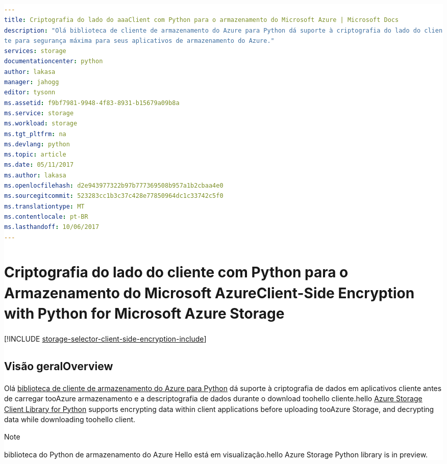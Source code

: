 ```yaml
---
title: Criptografia do lado do aaaClient com Python para o armazenamento do Microsoft Azure | Microsoft Docs
description: "Olá biblioteca de cliente de armazenamento do Azure para Python dá suporte à criptografia do lado do cliente para segurança máxima para seus aplicativos de armazenamento do Azure."
services: storage
documentationcenter: python
author: lakasa
manager: jahogg
editor: tysonn
ms.assetid: f9bf7981-9948-4f83-8931-b15679a09b8a
ms.service: storage
ms.workload: storage
ms.tgt_pltfrm: na
ms.devlang: python
ms.topic: article
ms.date: 05/11/2017
ms.author: lakasa
ms.openlocfilehash: d2e943977322b97b777369508b957a1b2cbaa4e0
ms.sourcegitcommit: 523283cc1b3c37c428e77850964dc1c33742c5f0
ms.translationtype: MT
ms.contentlocale: pt-BR
ms.lasthandoff: 10/06/2017
---
```

# <a name="client-side-encryption-with-python-for-microsoft-azure-storage"></a><span data-ttu-id="f3fd5-103">Criptografia do lado do cliente com Python para o Armazenamento do Microsoft Azure</span><span class="sxs-lookup"><span data-stu-id="f3fd5-103">Client-Side Encryption with Python for Microsoft Azure Storage</span></span>
[!INCLUDE [storage-selector-client-side-encryption-include](../../includes/storage-selector-client-side-encryption-include.md)]

## <a name="overview"></a><span data-ttu-id="f3fd5-104">Visão geral</span><span class="sxs-lookup"><span data-stu-id="f3fd5-104">Overview</span></span>
<span data-ttu-id="f3fd5-105">Olá [biblioteca de cliente de armazenamento do Azure para Python](https://pypi.python.org/pypi/azure-storage) dá suporte à criptografia de dados em aplicativos cliente antes de carregar tooAzure armazenamento e a descriptografia de dados durante o download toohello cliente.</span><span class="sxs-lookup"><span data-stu-id="f3fd5-105">hello [Azure Storage Client Library for Python](https://pypi.python.org/pypi/azure-storage) supports encrypting data within client applications before uploading tooAzure Storage, and decrypting data while downloading toohello client.</span></span>

> [!NOTE]
> <span data-ttu-id="f3fd5-106">biblioteca do Python de armazenamento do Azure Hello está em visualização.</span><span class="sxs-lookup"><span data-stu-id="f3fd5-106">hello Azure Storage Python library is in preview.</span></span>
> 
> 
